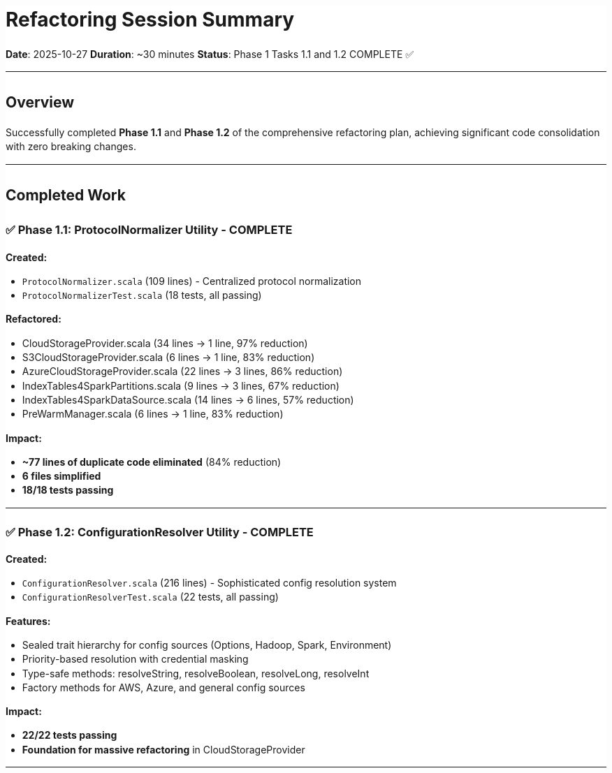 # Refactoring Session Summary

**Date**: 2025-10-27
**Duration**: ~30 minutes
**Status**: Phase 1 Tasks 1.1 and 1.2 COMPLETE ✅

---

## Overview

Successfully completed **Phase 1.1** and **Phase 1.2** of the comprehensive refactoring plan, achieving significant code consolidation with zero breaking changes.

---

## Completed Work

### ✅ Phase 1.1: ProtocolNormalizer Utility - COMPLETE

**Created:**
- `ProtocolNormalizer.scala` (109 lines) - Centralized protocol normalization
- `ProtocolNormalizerTest.scala` (18 tests, all passing)

**Refactored:**
- CloudStorageProvider.scala (34 lines → 1 line, 97% reduction)
- S3CloudStorageProvider.scala (6 lines → 1 line, 83% reduction)
- AzureCloudStorageProvider.scala (22 lines → 3 lines, 86% reduction)
- IndexTables4SparkPartitions.scala (9 lines → 3 lines, 67% reduction)
- IndexTables4SparkDataSource.scala (14 lines → 6 lines, 57% reduction)
- PreWarmManager.scala (6 lines → 1 line, 83% reduction)

**Impact:**
- **~77 lines of duplicate code eliminated** (84% reduction)
- **6 files simplified**
- **18/18 tests passing**

---

### ✅ Phase 1.2: ConfigurationResolver Utility - COMPLETE

**Created:**
- `ConfigurationResolver.scala` (216 lines) - Sophisticated config resolution system
- `ConfigurationResolverTest.scala` (22 tests, all passing)

**Features:**
- Sealed trait hierarchy for config sources (Options, Hadoop, Spark, Environment)
- Priority-based resolution with credential masking
- Type-safe methods: resolveString, resolveBoolean, resolveLong, resolveInt
- Factory methods for AWS, Azure, and general config sources

**Impact:**
- **22/22 tests passing**
- **Foundation for massive refactoring** in CloudStorageProvider

---